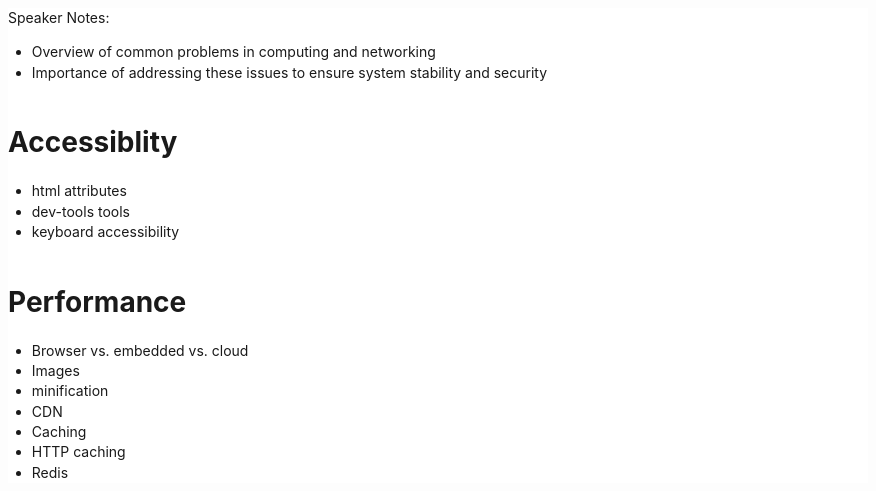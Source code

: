 Speaker Notes:
- Overview of common problems in computing and networking
- Importance of addressing these issues to ensure system stability and security


# Accessiblity

- html attributes 
- dev-tools tools 
- keyboard accessibility 


# Performance

- Browser vs. embedded vs. cloud 
- Images 
- minification 
- CDN 
- Caching 
- HTTP caching 
- Redis 

